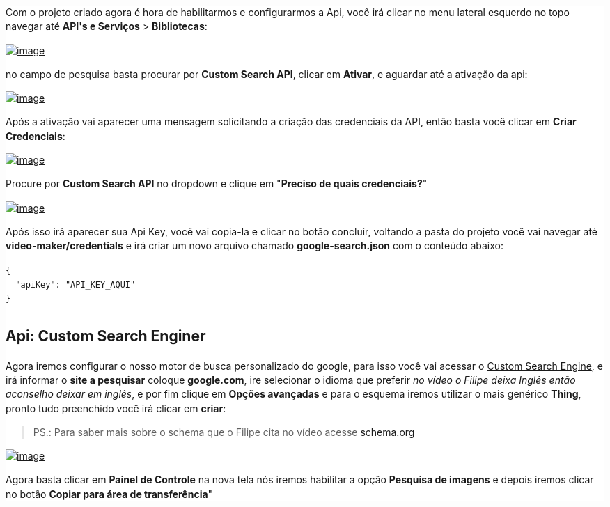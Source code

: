 Com o projeto criado agora é hora de habilitarmos e configurarmos a Api, você irá clicar no menu lateral esquerdo no topo navegar até  **API's e Serviços**  >  **Bibliotecas**:

[![image](https://user-images.githubusercontent.com/34013325/55572521-22ea0000-56de-11e9-89cc-f477fe18bf65.png)](https://user-images.githubusercontent.com/34013325/55572521-22ea0000-56de-11e9-89cc-f477fe18bf65.png)

no campo de pesquisa basta procurar por  **Custom Search API**, clicar em  **Ativar**, e aguardar até a ativação da api:

[![image](https://user-images.githubusercontent.com/34013325/55572661-78bea800-56de-11e9-9ae3-fbc87758aa84.png)](https://user-images.githubusercontent.com/34013325/55572661-78bea800-56de-11e9-9ae3-fbc87758aa84.png)

Após a ativação vai aparecer uma mensagem solicitando a criação das credenciais da API, então basta você clicar em  **Criar Credenciais**:

[![image](https://user-images.githubusercontent.com/34013325/55572835-eb2f8800-56de-11e9-8292-fc3c4bf74084.png)](https://user-images.githubusercontent.com/34013325/55572835-eb2f8800-56de-11e9-8292-fc3c4bf74084.png)

Procure por  **Custom Search API**  no dropdown e clique em "**Preciso de quais credenciais?**"

[![image](https://user-images.githubusercontent.com/34013325/55572958-2cc03300-56df-11e9-8bc1-17641ba5138e.png)](https://user-images.githubusercontent.com/34013325/55572958-2cc03300-56df-11e9-8bc1-17641ba5138e.png)

Após isso irá aparecer sua Api Key, você vai copia-la e clicar no botão concluir, voltando a pasta do projeto você vai navegar até  **video-maker/credentials**  e irá criar um novo arquivo chamado  **google-search.json**  com o conteúdo abaixo:

```
{
  "apiKey": "API_KEY_AQUI"
}

```

## [](https://github.com/filipedeschamps/video-maker/blob/master/README.md#api-custom-search-enginer)Api: Custom Search Enginer

Agora iremos configurar o nosso motor de busca personalizado do google, para isso você vai acessar o  [Custom Search Engine](https://cse.google.com/cse/create/new), e irá informar o  **site a pesquisar**  coloque  **google.com**, ire selecionar o idioma que preferir  _no vídeo o Filipe deixa Inglês então aconselho deixar em inglês_, e por fim clique em  **Opções avançadas**  e para o esquema iremos utilizar o mais genérico  **Thing**, pronto tudo preenchido você irá clicar em  **criar**:

> PS.: Para saber mais sobre o schema que o Filipe cita no vídeo acesse  [schema.org](https://schema.org/docs/full.html)

[![image](https://user-images.githubusercontent.com/34013325/55578410-38662680-56ec-11e9-80ea-06ff9e25ba3f.png)](https://user-images.githubusercontent.com/34013325/55578410-38662680-56ec-11e9-80ea-06ff9e25ba3f.png)

Agora basta clicar em  **Painel de Controle**  na nova tela nós iremos habilitar a opção  **Pesquisa de imagens**  e depois iremos clicar no botão  **Copiar para área de transferência**"
